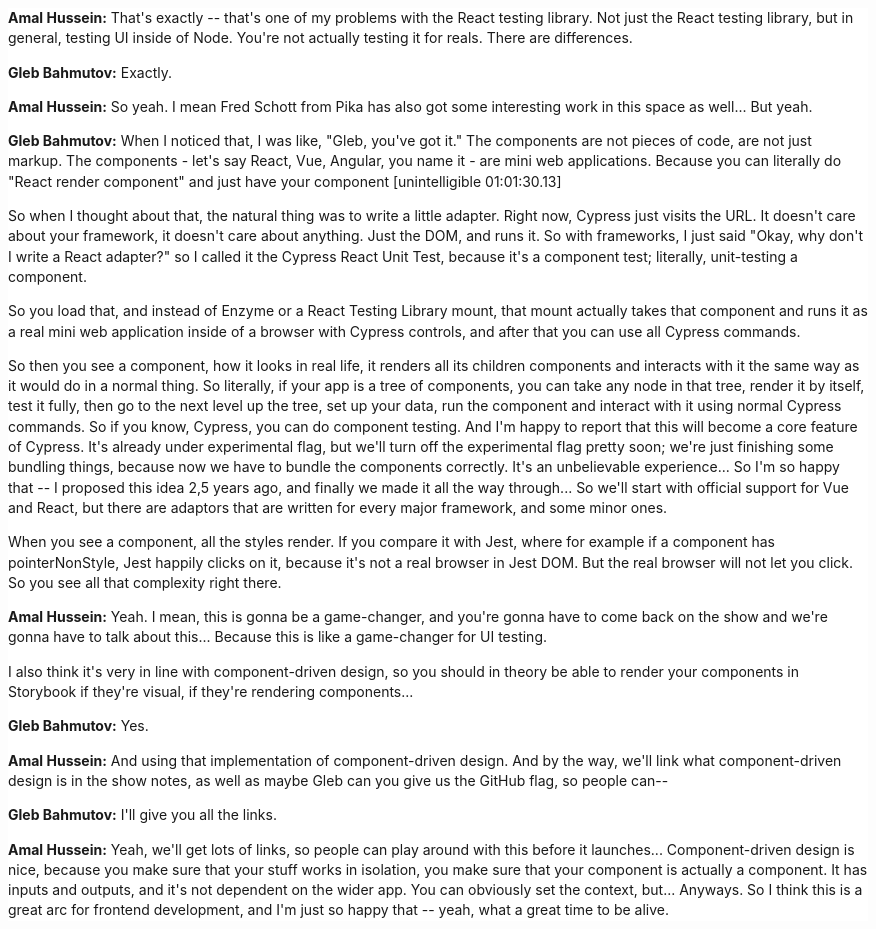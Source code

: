 **Amal Hussein:** That's exactly -- that's one of my problems with the React testing library. Not just the React testing library, but in general, testing UI inside of Node. You're not actually testing it for reals. There are differences.

**Gleb Bahmutov:** Exactly.

**Amal Hussein:** So yeah. I mean Fred Schott from Pika has also got some interesting work in this space as well... But yeah.

**Gleb Bahmutov:** When I noticed that, I was like, "Gleb, you've got it." The components are not pieces of code, are not just markup. The components - let's say React, Vue, Angular, you name it - are mini web applications. Because you can literally do "React render component" and just have your component \[unintelligible 01:01:30.13\]

So when I thought about that, the natural thing was to write a little adapter. Right now, Cypress just visits the URL. It doesn't care about your framework, it doesn't care about anything. Just the DOM, and runs it. So with frameworks, I just said "Okay, why don't I write a React adapter?" so I called it the Cypress React Unit Test, because it's a component test; literally, unit-testing a component.

So you load that, and instead of Enzyme or a React Testing Library mount, that mount actually takes that component and runs it as a real mini web application inside of a browser with Cypress controls, and after that you can use all Cypress commands.

So then you see a component, how it looks in real life, it renders all its children components and interacts with it the same way as it would do in a normal thing. So literally, if your app is a tree of components, you can take any node in that tree, render it by itself, test it fully, then go to the next level up the tree, set up your data, run the component and interact with it using normal Cypress commands. So if you know, Cypress, you can do component testing. And I'm happy to report that this will become a core feature of Cypress. It's already under experimental flag, but we'll turn off the experimental flag pretty soon; we're just finishing some bundling things, because now we have to bundle the components correctly. It's an unbelievable experience... So I'm so happy that -- I proposed this idea 2,5 years ago, and finally we made it all the way through... So we'll start with official support for Vue and React, but there are adaptors that are written for every major framework, and some minor ones.

When you see a component, all the styles render. If you compare it with Jest, where for example if a component has pointerNonStyle, Jest happily clicks on it, because it's not a real browser in Jest DOM. But the real browser will not let you click. So you see all that complexity right there.

**Amal Hussein:** Yeah. I mean, this is gonna be a game-changer, and you're gonna have to come back on the show and we're gonna have to talk about this... Because this is like a game-changer for UI testing.

I also think it's very in line with component-driven design, so you should in theory be able to render your components in Storybook if they're visual, if they're rendering components...

**Gleb Bahmutov:** Yes.

**Amal Hussein:** And using that implementation of component-driven design. And by the way, we'll link what component-driven design is in the show notes, as well as maybe Gleb can you give us the GitHub flag, so people can--

**Gleb Bahmutov:** I'll give you all the links.

**Amal Hussein:** Yeah, we'll get lots of links, so people can play around with this before it launches... Component-driven design is nice, because you make sure that your stuff works in isolation, you make sure that your component is actually a component. It has inputs and outputs, and it's not dependent on the wider app. You can obviously set the context, but... Anyways. So I think this is a great arc for frontend development, and I'm just so happy that -- yeah, what a great time to be alive.
